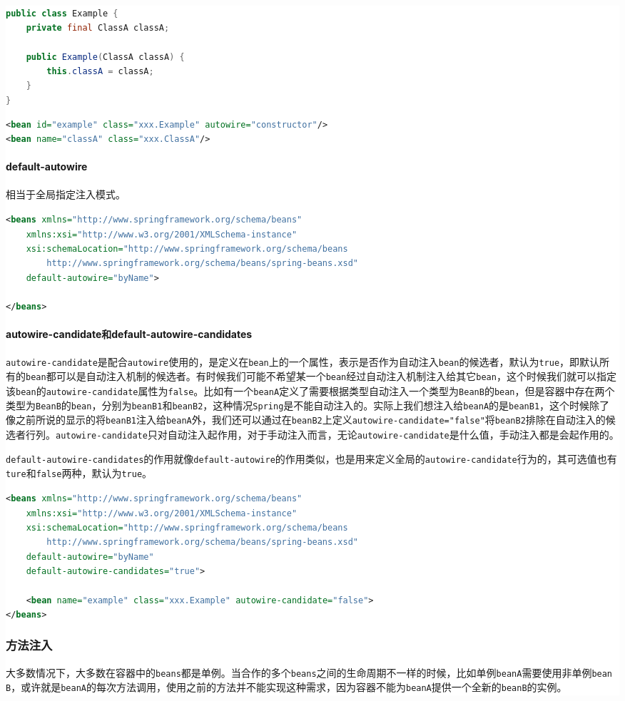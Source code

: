 ```java
public class Example {
    private final ClassA classA;

    public Example(ClassA classA) {
        this.classA = classA;
    }
}
```

```xml
<bean id="example" class="xxx.Example" autowire="constructor"/>
<bean name="classA" class="xxx.ClassA"/>
```

#### default-autowire

相当于全局指定注入模式。

```xml
<beans xmlns="http://www.springframework.org/schema/beans"
    xmlns:xsi="http://www.w3.org/2001/XMLSchema-instance"
    xsi:schemaLocation="http://www.springframework.org/schema/beans
        http://www.springframework.org/schema/beans/spring-beans.xsd"
    default-autowire="byName">

</beans>
```

#### autowire-candidate和default-autowire-candidates

`autowire-candidate`是配合`autowire`使用的，是定义在`bean`上的一个属性，表示是否作为自动注入`bean`的候选者，默认为`true`，即默认所有的`bean`都可以是自动注入机制的候选者。有时候我们可能不希望某一个`bean`经过自动注入机制注入给其它`bean`，这个时候我们就可以指定该`bean`的`autowire-candidate`属性为`false`。比如有一个`beanA`定义了需要根据类型自动注入一个类型为`BeanB`的`bean`，但是容器中存在两个类型为`BeanB`的`bean`，分别为`beanB1`和`beanB2`，这种情况`Spring`是不能自动注入的。实际上我们想注入给`beanA`的是`beanB1`，这个时候除了像之前所说的显示的将`beanB1`注入给`beanA`外，我们还可以通过在`beanB2`上定义`autowire-candidate="false"`将`beanB2`排除在自动注入的候选者行列。`autowire-candidate`只对自动注入起作用，对于手动注入而言，无论`autowire-candidate`是什么值，手动注入都是会起作用的。

`default-autowire-candidates`的作用就像`default-autowire`的作用类似，也是用来定义全局的`autowire-candidate`行为的，其可选值也有`ture`和`false`两种，默认为`true`。

```xml
<beans xmlns="http://www.springframework.org/schema/beans"
    xmlns:xsi="http://www.w3.org/2001/XMLSchema-instance"
    xsi:schemaLocation="http://www.springframework.org/schema/beans
        http://www.springframework.org/schema/beans/spring-beans.xsd"
    default-autowire="byName"
    default-autowire-candidates="true">

    <bean name="example" class="xxx.Example" autowire-candidate="false">
</beans>
```

### 方法注入

大多数情况下，大多数在容器中的`beans`都是单例。当合作的多个`beans`之间的生命周期不一样的时候，比如单例`beanA`需要使用非单例`beanB`，或许就是`beanA`的每次方法调用，使用之前的方法并不能实现这种需求，因为容器不能为`beanA`提供一个全新的`beanB`的实例。
